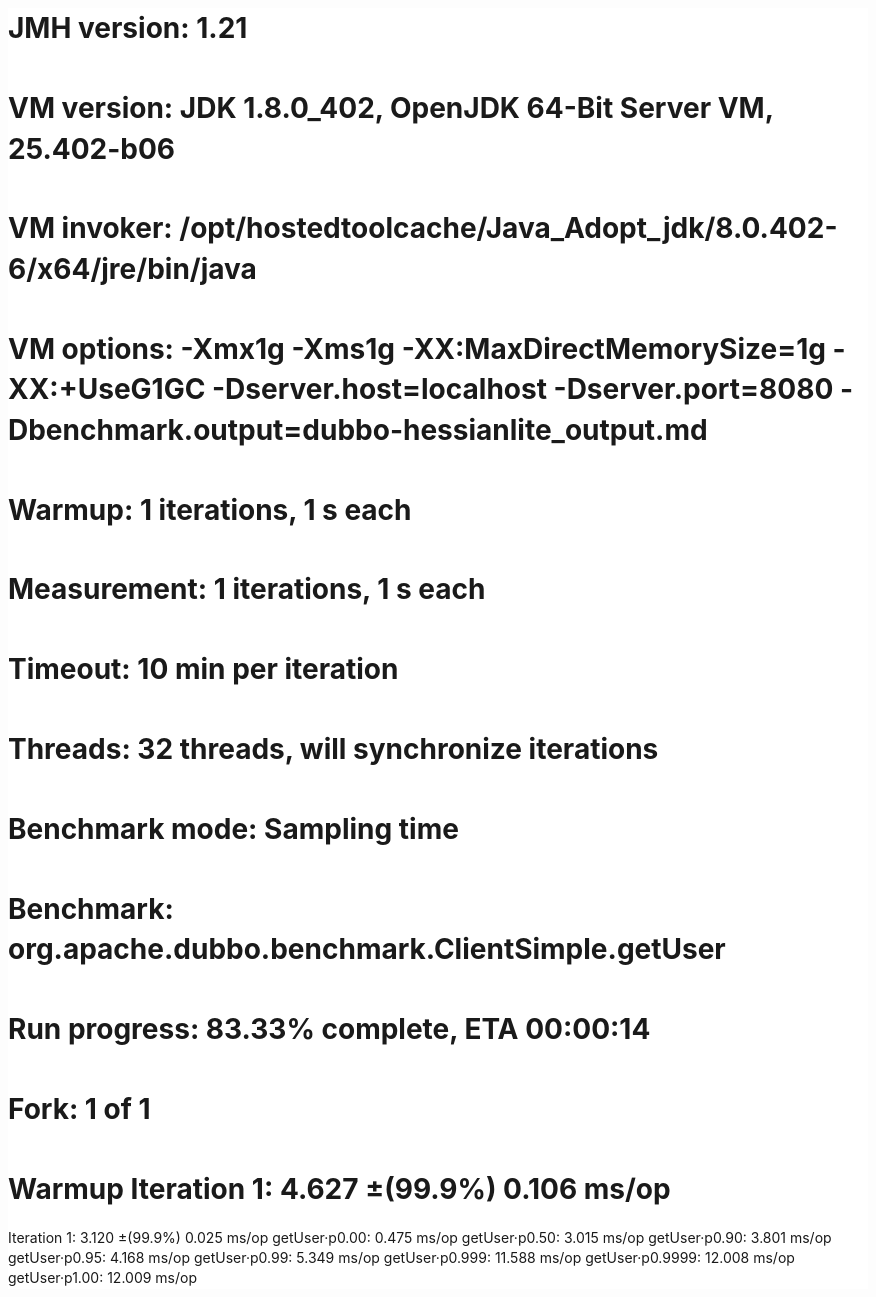 
# JMH version: 1.21
# VM version: JDK 1.8.0_402, OpenJDK 64-Bit Server VM, 25.402-b06
# VM invoker: /opt/hostedtoolcache/Java_Adopt_jdk/8.0.402-6/x64/jre/bin/java
# VM options: -Xmx1g -Xms1g -XX:MaxDirectMemorySize=1g -XX:+UseG1GC -Dserver.host=localhost -Dserver.port=8080 -Dbenchmark.output=dubbo-hessianlite_output.md
# Warmup: 1 iterations, 1 s each
# Measurement: 1 iterations, 1 s each
# Timeout: 10 min per iteration
# Threads: 32 threads, will synchronize iterations
# Benchmark mode: Sampling time
# Benchmark: org.apache.dubbo.benchmark.ClientSimple.getUser

# Run progress: 83.33% complete, ETA 00:00:14
# Fork: 1 of 1
# Warmup Iteration   1: 4.627 ±(99.9%) 0.106 ms/op
Iteration   1: 3.120 ±(99.9%) 0.025 ms/op
                 getUser·p0.00:   0.475 ms/op
                 getUser·p0.50:   3.015 ms/op
                 getUser·p0.90:   3.801 ms/op
                 getUser·p0.95:   4.168 ms/op
                 getUser·p0.99:   5.349 ms/op
                 getUser·p0.999:  11.588 ms/op
                 getUser·p0.9999: 12.008 ms/op
                 getUser·p1.00:   12.009 ms/op


